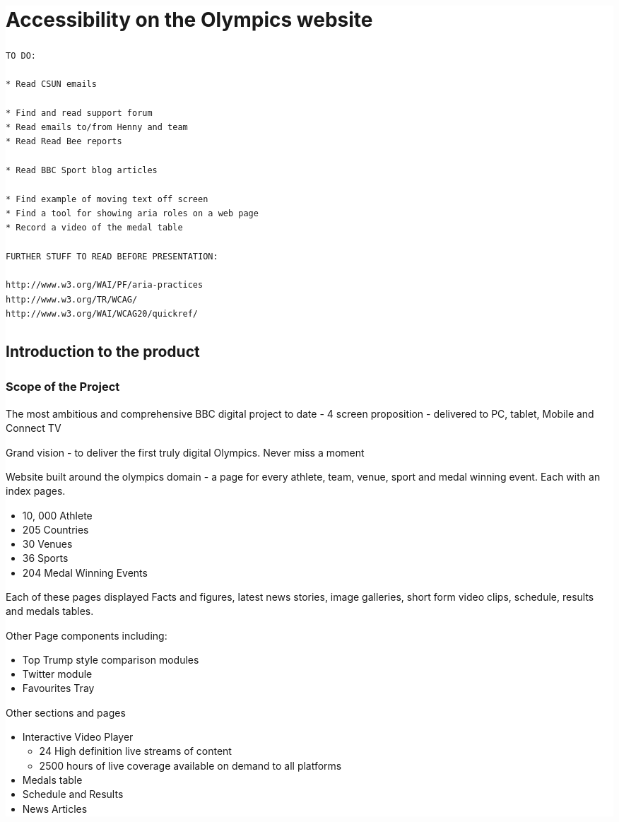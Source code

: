 # Accessibility on the Olympics website

	TO DO:
	
	* Read CSUN emails
		
	* Find and read support forum
	* Read emails to/from Henny and team
	* Read Read Bee reports
	
	* Read BBC Sport blog articles
	
	* Find example of moving text off screen
	* Find a tool for showing aria roles on a web page
	* Record a video of the medal table
	
	FURTHER STUFF TO READ BEFORE PRESENTATION:
	
	http://www.w3.org/WAI/PF/aria-practices
	http://www.w3.org/TR/WCAG/
	http://www.w3.org/WAI/WCAG20/quickref/

## Introduction to the product

### Scope of the Project

The most ambitious and comprehensive BBC digital project to date - 4 screen proposition - delivered to PC, tablet, Mobile and Connect TV

Grand vision - to deliver the first truly digital Olympics. Never miss a moment

Website built around the olympics domain - a page for every athlete, team, venue, sport and medal winning event.  Each with an index pages.

* 10, 000 Athlete
* 205 Countries
* 30 Venues
* 36 Sports
* 204 Medal Winning Events

Each of these pages displayed Facts and figures, latest news stories, image galleries, short form video clips, schedule, results and medals tables.

Other Page components including:
* Top Trump style comparison modules
* Twitter module
* Favourites Tray

Other sections and pages

* Interactive Video Player
	* 24 High definition live streams of content
	* 2500 hours of live coverage available on demand to all platforms
* Medals table
* Schedule and Results
* News Articles 
